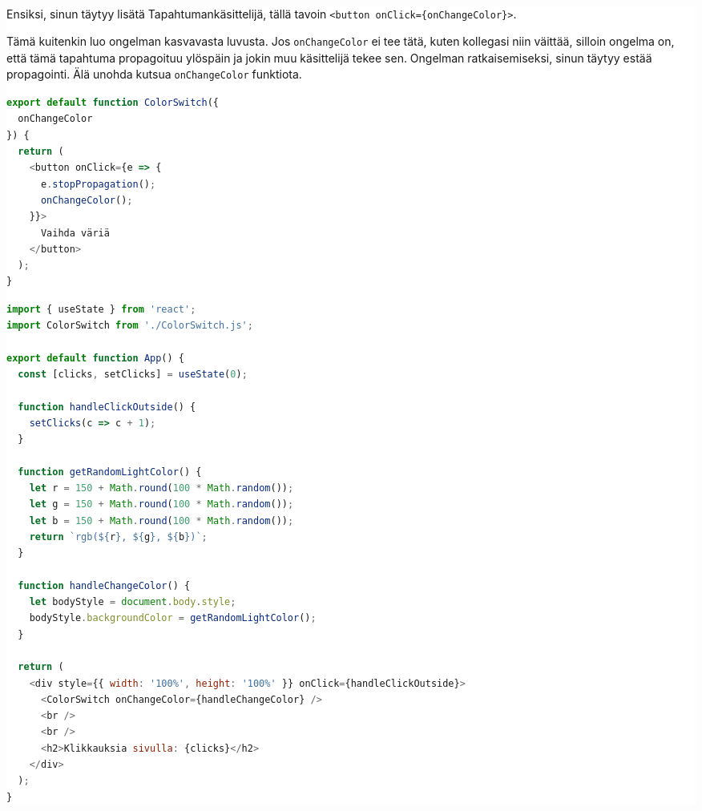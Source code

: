 </Sandpack>

<Solution>

Ensiksi, sinun täytyy lisätä Tapahtumankäsittelijä, tällä tavoin `<button onClick={onChangeColor}>`.

Tämä kuitenkin luo ongelman kasvavasta luvusta. Jos `onChangeColor` ei tee tätä, kuten kollegasi niin väittää, silloin ongelma on, että tämä tapahtuma propagoituu ylöspäin ja jokin muu käsittelijä tekee sen. Ongelman ratkaisemiseksi, sinun täytyy estää propagointi. Älä unohda kutsua `onChangeColor` funktiota.

<Sandpack>

```js src/ColorSwitch.js active
export default function ColorSwitch({
  onChangeColor
}) {
  return (
    <button onClick={e => {
      e.stopPropagation();
      onChangeColor();
    }}>
      Vaihda väriä
    </button>
  );
}
```

```js src/App.js hidden
import { useState } from 'react';
import ColorSwitch from './ColorSwitch.js';

export default function App() {
  const [clicks, setClicks] = useState(0);

  function handleClickOutside() {
    setClicks(c => c + 1);
  }

  function getRandomLightColor() {
    let r = 150 + Math.round(100 * Math.random());
    let g = 150 + Math.round(100 * Math.random());
    let b = 150 + Math.round(100 * Math.random());
    return `rgb(${r}, ${g}, ${b})`;
  }

  function handleChangeColor() {
    let bodyStyle = document.body.style;
    bodyStyle.backgroundColor = getRandomLightColor();
  }

  return (
    <div style={{ width: '100%', height: '100%' }} onClick={handleClickOutside}>
      <ColorSwitch onChangeColor={handleChangeColor} />
      <br />
      <br />
      <h2>Klikkauksia sivulla: {clicks}</h2>
    </div>
  );
}
```

</Sandpack>

</Solution>

</Challenges>
